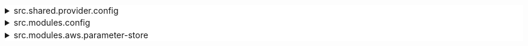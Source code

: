 <details closed><summary>src.shared.provider.config</summary></details>

<details closed><summary>src.modules.config</summary></details>

<details closed><summary>src.modules.aws.parameter-store</summary>

| File                                                                                                                                                                   | Summary                                                                                                                                                                                                                                                                                                                                                                    |
| ---                                                                                                                                                                    | ---                                                                                                                                                                                                                                                                                                                                                                        |